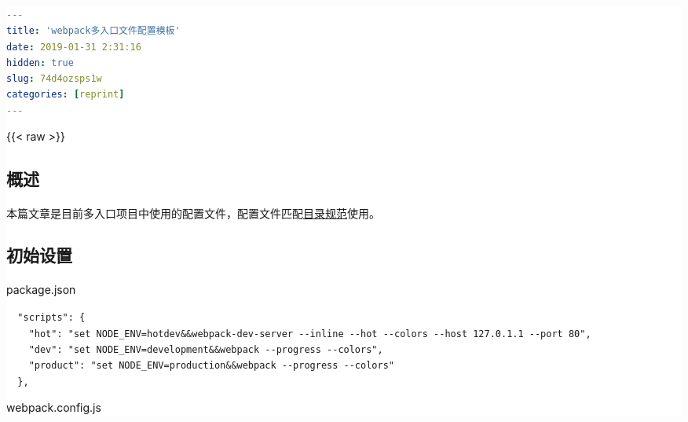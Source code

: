 ```yaml
---
title: 'webpack多入口文件配置模板' 
date: 2019-01-31 2:31:16
hidden: true
slug: 74d4ozsps1w
categories: [reprint]
---
```


{{< raw >}}

                    
<h2 id="articleHeader0">概述</h2>
<p>本篇文章是目前多入口项目中使用的配置文件，配置文件匹配<a href="https://segmentfault.com/a/1190000006031855">目录规范</a>使用。</p>
<h2 id="articleHeader1">初始设置</h2>
<p>package.json</p>
<div class="widget-codetool" style="display:none;">
      <div class="widget-codetool--inner">
      <span class="selectCode code-tool" data-toggle="tooltip" data-placement="top" title="" data-original-title="全选"></span>
      <span type="button" class="copyCode code-tool" data-toggle="tooltip" data-placement="top" data-clipboard-text="  &quot;scripts&quot;: {
    &quot;hot&quot;: &quot;set NODE_ENV=hotdev&amp;&amp;webpack-dev-server --inline --hot --colors --host 127.0.1.1 --port 80&quot;,
    &quot;dev&quot;: &quot;set NODE_ENV=development&amp;&amp;webpack --progress --colors&quot;,
    &quot;product&quot;: &quot;set NODE_ENV=production&amp;&amp;webpack --progress --colors&quot;
  }," title="" data-original-title="复制"></span>
      <span type="button" class="saveToNote code-tool" data-toggle="tooltip" data-placement="top" title="" data-original-title="放进笔记"></span>
      </div>
      </div><pre class="json hljs"><code class="json">  <span class="hljs-string">"scripts"</span>: {
    <span class="hljs-attr">"hot"</span>: <span class="hljs-string">"set NODE_ENV=hotdev&amp;&amp;webpack-dev-server --inline --hot --colors --host 127.0.1.1 --port 80"</span>,
    <span class="hljs-attr">"dev"</span>: <span class="hljs-string">"set NODE_ENV=development&amp;&amp;webpack --progress --colors"</span>,
    <span class="hljs-attr">"product"</span>: <span class="hljs-string">"set NODE_ENV=production&amp;&amp;webpack --progress --colors"</span>
  },</code></pre>
<p>webpack.config.js</p>
<div class="widget-codetool" style="display:none;">
      <div class="widget-codetool--inner">
      <span class="selectCode code-tool" data-toggle="tooltip" data-placement="top" title="" data-original-title="全选"></span>
      <span type="button" class="copyCode code-tool" data-toggle="tooltip" data-placement="top" data-clipboard-text="// 判断生产&amp;&amp;测试环境
var isProduction = function() {
    return process.env.NODE_ENV ==='production';
};

// 判断开发(热加载)环境
var isHot = function() {
    return process.env.NODE_ENV === 'hotdev';
};

